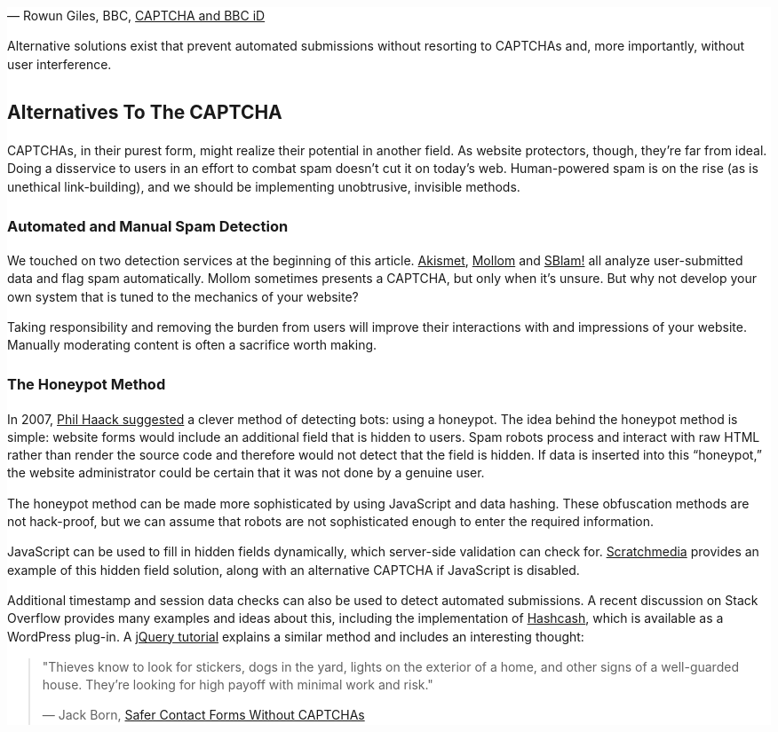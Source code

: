 — Rowun Giles, BBC, <a href="https://www.bbc.co.uk/blogs/bbcinternet/2010/10/captcha_and_bbc_id.html">CAPTCHA and BBC iD</a></blockquote>

Alternative solutions exist that prevent automated submissions without resorting to CAPTCHAs and, more importantly, without user interference.

## Alternatives To The CAPTCHA

CAPTCHAs, in their purest form, might realize their potential in another field. As website protectors, though, they’re far from ideal. Doing a disservice to users in an effort to combat spam doesn’t cut it on today’s web. Human-powered spam is on the rise (as is unethical link-building), and we should be implementing unobtrusive, invisible methods.

### Automated and Manual Spam Detection

We touched on two detection services at the beginning of this article. <a title="About Akismet - The automattic spam killer" href="https://akismet.com/about/">Akismet</a>, <a title="Mollom - Comment spam protection and CAPTCHA service" href="https://mollom.com/">Mollom</a> and <a title="SBlam!" href="https://sblam.com/en.html">SBlam!</a> all analyze user-submitted data and flag spam automatically. Mollom sometimes presents a CAPTCHA, but only when it’s unsure. But why not develop your own system that is tuned to the mechanics of your website?

Taking responsibility and removing the burden from users will improve their interactions with and impressions of your website. Manually moderating content is often a sacrifice worth making.

### The Honeypot Method

In 2007, <a title="Honeypot Captcha" href="https://haacked.com/archive/2007/09/11/honeypot-captcha.aspx">Phil Haack suggested</a> a clever method of detecting bots: using a honeypot. The idea behind the honeypot method is simple: website forms would include an additional field that is hidden to users. Spam robots process and interact with raw HTML rather than render the source code and therefore would not detect that the field is hidden. If data is inserted into this “honeypot,” the website administrator could be certain that it was not done by a genuine user.

The honeypot method can be made more sophisticated by using JavaScript and data hashing. These obfuscation methods are not hack-proof, but we can assume that robots are not sophisticated enough to enter the required information.

JavaScript can be used to fill in hidden fields dynamically, which server-side validation can check for. <a title="Invisible Human Check for Web Form Validation" href="https://www.webdesignfromscratch.com/javascript/human-form-validation-check-trick/">Scratchmedia</a> provides an example of this hidden field solution, along with an alternative CAPTCHA if JavaScript is disabled.

Additional timestamp and session data checks can also be used to detect automated submissions. A recent discussion on Stack Overflow provides many examples and ideas about this, including the implementation of <a title="Hashcash - Wikipedia" href="https://en.wikipedia.org/wiki/Hashcash">Hashcash</a>, which is available as a WordPress plug-in. A <a title="Safer Contact Forms Without CAPTCHAs - jQuery JavaScript Library" href="https://docs.jquery.com/Tutorials:Safer_Contact_Forms_Without_CAPTCHAs">jQuery tutorial</a> explains a similar method and includes an interesting thought:
<blockquote>"Thieves know to look for stickers, dogs in the yard, lights on the exterior of a home, and other signs of a well-guarded house. They’re looking for high payoff with minimal work and risk."

— Jack Born, <a href="https://docs.jquery.com/Tutorials:Safer_Contact_Forms_Without_CAPTCHAs">Safer Contact Forms Without CAPTCHAs</a></blockquote>
